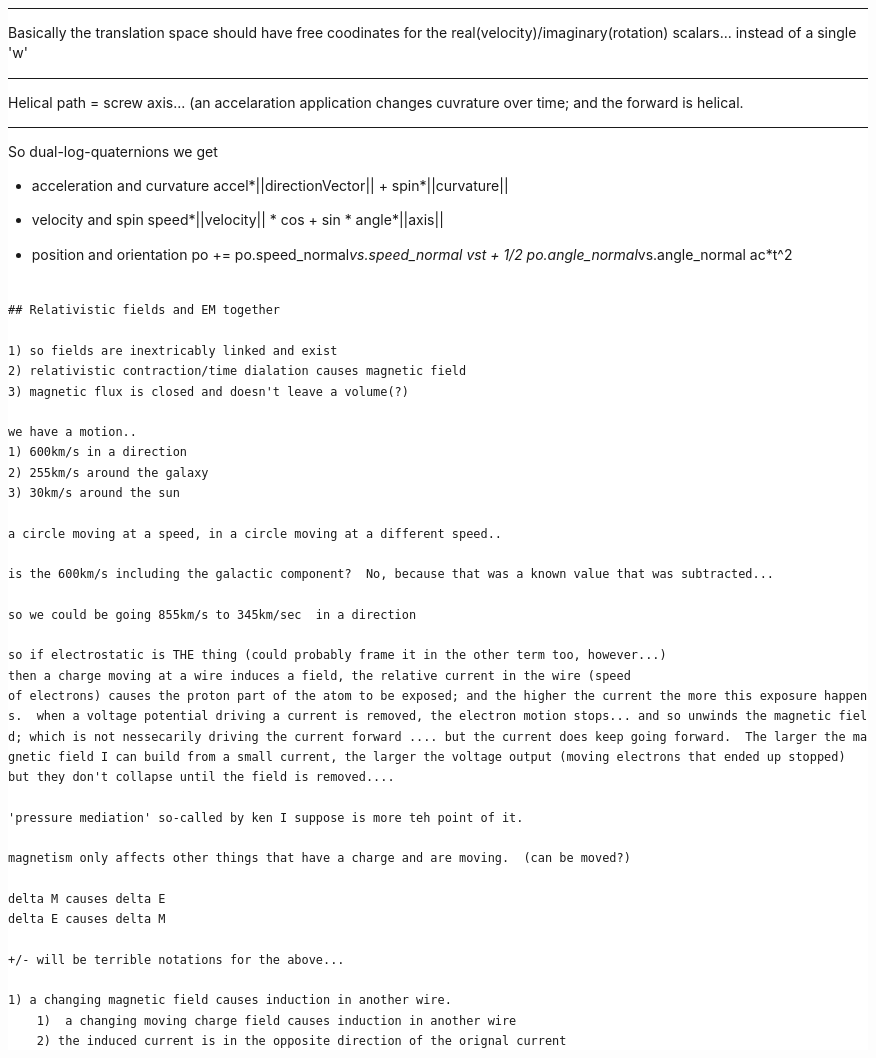 
--------

Basically the translation space should have free coodinates for the real(velocity)/imaginary(rotation) scalars... instead of a single 'w'

-------

Helical path = screw axis... (an accelaration application changes cuvrature over time; and the forward is helical.

--------

So dual-log-quaternions we get 
 - acceleration and curvature
   accel*||directionVector|| + spin*||curvature||

 - velocity and spin
   speed*||velocity|| * cos + sin * angle*||axis||

 - position and orientation
   po += po.speed_normal*vs.speed_normal  *vs*t + 1/2 po.angle_normal*vs.angle_normal ac*t^2



```

## Relativistic fields and EM together

1) so fields are inextricably linked and exist
2) relativistic contraction/time dialation causes magnetic field
3) magnetic flux is closed and doesn't leave a volume(?)

we have a motion..
1) 600km/s in a direction
2) 255km/s around the galaxy
3) 30km/s around the sun

a circle moving at a speed, in a circle moving at a different speed..

is the 600km/s including the galactic component?  No, because that was a known value that was subtracted... 

so we could be going 855km/s to 345km/sec  in a direction

so if electrostatic is THE thing (could probably frame it in the other term too, however...)
then a charge moving at a wire induces a field, the relative current in the wire (speed
of electrons) causes the proton part of the atom to be exposed; and the higher the current the more this exposure happens.  when a voltage potential driving a current is removed, the electron motion stops... and so unwinds the magnetic field; which is not nessecarily driving the current forward .... but the current does keep going forward.  The larger the magnetic field I can build from a small current, the larger the voltage output (moving electrons that ended up stopped)
but they don't collapse until the field is removed....

'pressure mediation' so-called by ken I suppose is more teh point of it.

magnetism only affects other things that have a charge and are moving.  (can be moved?)

delta M causes delta E
delta E causes delta M

+/- will be terrible notations for the above...

1) a changing magnetic field causes induction in another wire.
	1)  a changing moving charge field causes induction in another wire
	2) the induced current is in the opposite direction of the orignal current
```